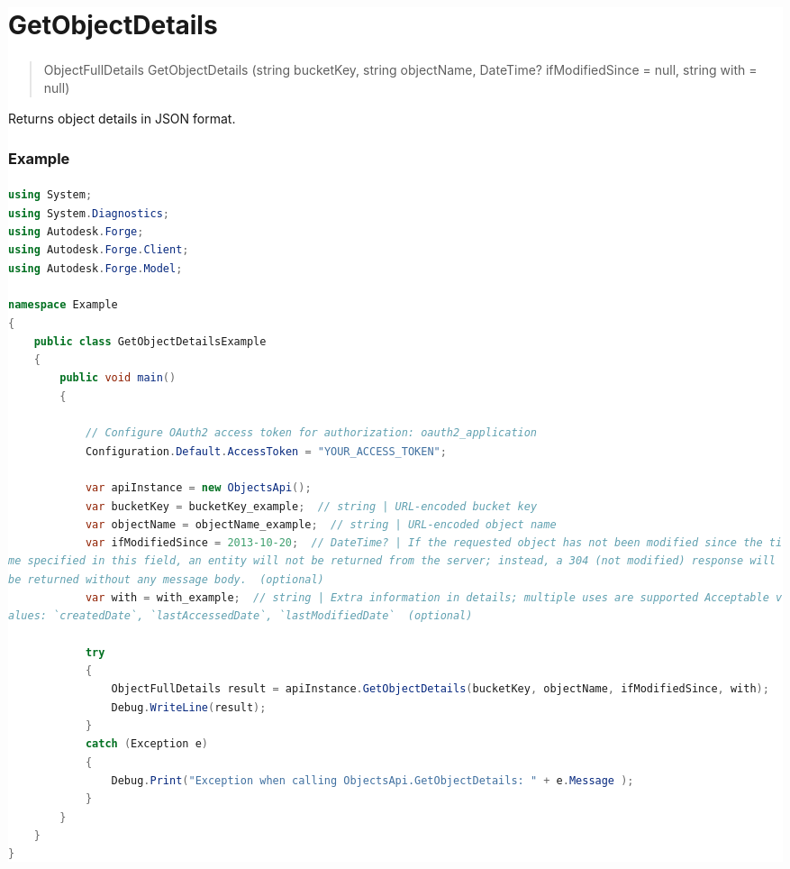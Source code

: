 <a name="getobjectdetails"></a>
# **GetObjectDetails**
> ObjectFullDetails GetObjectDetails (string bucketKey, string objectName, DateTime? ifModifiedSince = null, string with = null)



Returns object details in JSON format.

### Example
```csharp
using System;
using System.Diagnostics;
using Autodesk.Forge;
using Autodesk.Forge.Client;
using Autodesk.Forge.Model;

namespace Example
{
    public class GetObjectDetailsExample
    {
        public void main()
        {
            
            // Configure OAuth2 access token for authorization: oauth2_application
            Configuration.Default.AccessToken = "YOUR_ACCESS_TOKEN";

            var apiInstance = new ObjectsApi();
            var bucketKey = bucketKey_example;  // string | URL-encoded bucket key
            var objectName = objectName_example;  // string | URL-encoded object name
            var ifModifiedSince = 2013-10-20;  // DateTime? | If the requested object has not been modified since the time specified in this field, an entity will not be returned from the server; instead, a 304 (not modified) response will be returned without any message body.  (optional) 
            var with = with_example;  // string | Extra information in details; multiple uses are supported Acceptable values: `createdDate`, `lastAccessedDate`, `lastModifiedDate`  (optional) 

            try
            {
                ObjectFullDetails result = apiInstance.GetObjectDetails(bucketKey, objectName, ifModifiedSince, with);
                Debug.WriteLine(result);
            }
            catch (Exception e)
            {
                Debug.Print("Exception when calling ObjectsApi.GetObjectDetails: " + e.Message );
            }
        }
    }
}
```
